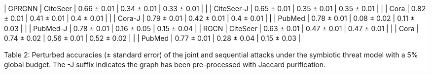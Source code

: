| GPRGNN | CiteSeer | 0.66 ± 0.01 | 0.34 ± 0.01 | 0.33 ± 0.01 |
|  | CiteSeer-J | 0.65 ± 0.01 | 0.35 ± 0.01 | 0.35 ± 0.01 |
|  | Cora | 0.82 ± 0.01 | 0.41 ± 0.01 | 0.4 ± 0.01 |
|  | Cora-J | 0.79 ± 0.01 | 0.42 ± 0.01 | 0.4 ± 0.01 |
|  | PubMed | 0.78 ± 0.01 | 0.08 ± 0.02 | 0.11 ± 0.03 |
|  | PubMed-J | 0.78 ± 0.01 | 0.16 ± 0.05 | 0.15 ± 0.04 |
| RGCN | CiteSeer | 0.63 ± 0.01 | 0.47 ± 0.01 | 0.47 ± 0.01 |
|  | Cora | 0.74 ± 0.02 | 0.56 ± 0.01 | 0.52 ± 0.02 |
|  | PubMed | 0.77 ± 0.01 | 0.28 ± 0.04 | 0.15 ± 0.03 |

Table 2: Perturbed accuracies (± standard error) of the joint and sequential attacks under the symbiotic threat model with a 5% global budget. The -J suffix indicates the graph has been pre-processed with Jaccard purification.

